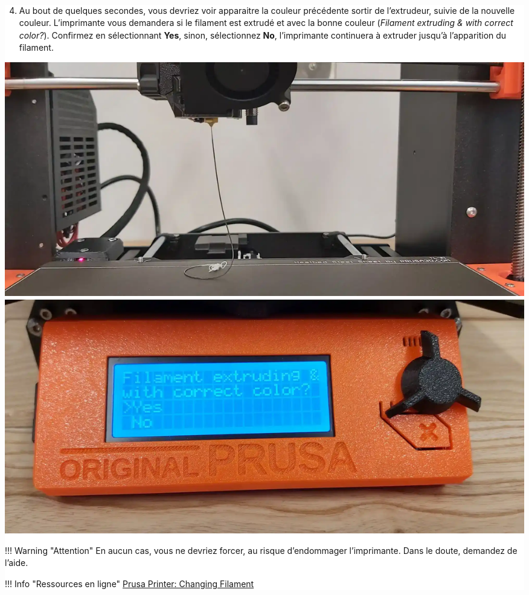 4. Au bout de quelques secondes, vous devriez voir apparaitre la couleur précédente sortir de l’extrudeur, suivie de la nouvelle couleur. L’imprimante vous demandera si le filament est extrudé et avec la bonne couleur (*Filament extruding & with correct color?*). Confirmez en sélectionnant **Yes**, sinon, sélectionnez **No**, l’imprimante continuera à extruder jusqu’à l’apparition du filament.
    
![Menu de la Prusa](../../assets/images/prusa-filament-4.webp)
![Menu de la Prusa](../../assets/images/prusa-filament-5.webp)

!!! Warning "Attention"
    En aucun cas, vous ne devriez forcer, au risque d’endommager l’imprimante. Dans le doute, demandez de l’aide.

!!! Info "Ressources en ligne"
    [Prusa Printer: Changing Filament](https://youtu.be/12bYIGgkqIQ)
